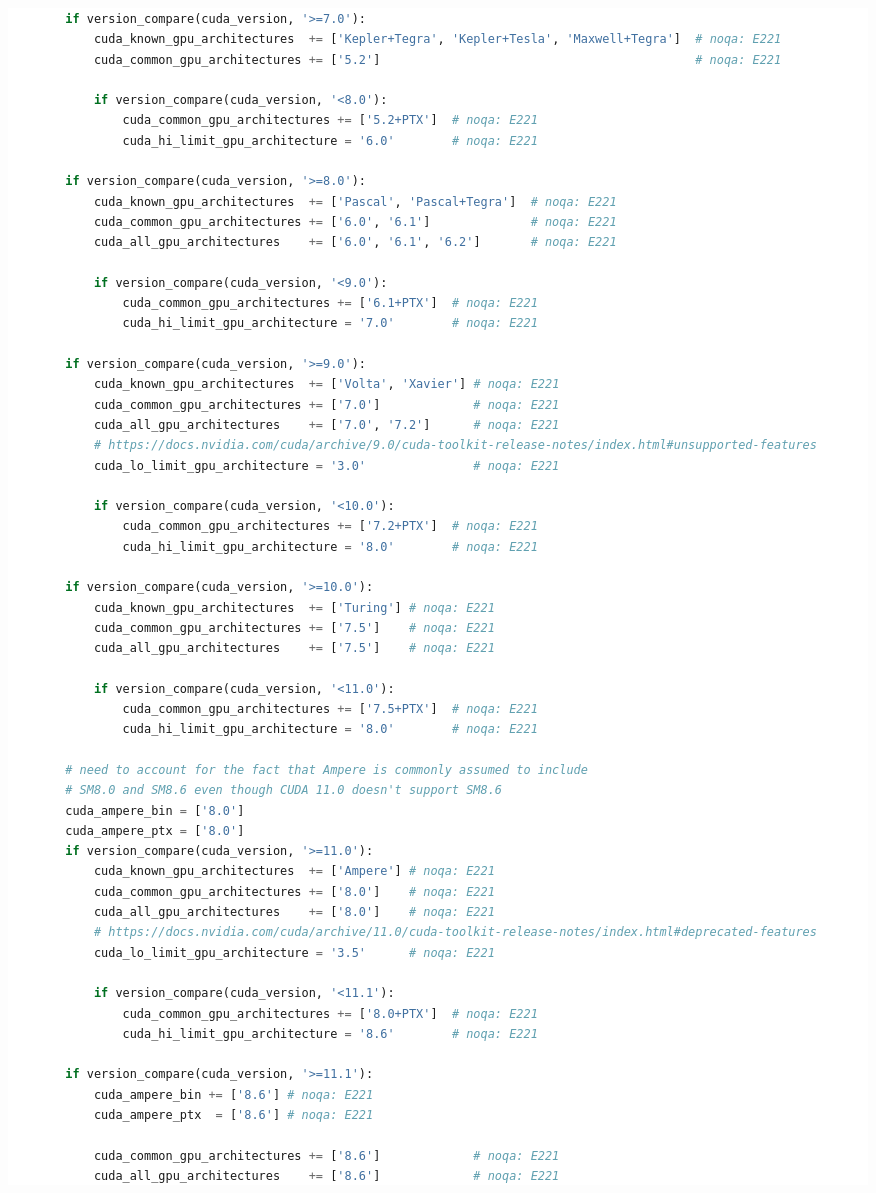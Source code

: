 ```python
        if version_compare(cuda_version, '>=7.0'):
            cuda_known_gpu_architectures  += ['Kepler+Tegra', 'Kepler+Tesla', 'Maxwell+Tegra']  # noqa: E221
            cuda_common_gpu_architectures += ['5.2']                                            # noqa: E221

            if version_compare(cuda_version, '<8.0'):
                cuda_common_gpu_architectures += ['5.2+PTX']  # noqa: E221
                cuda_hi_limit_gpu_architecture = '6.0'        # noqa: E221

        if version_compare(cuda_version, '>=8.0'):
            cuda_known_gpu_architectures  += ['Pascal', 'Pascal+Tegra']  # noqa: E221
            cuda_common_gpu_architectures += ['6.0', '6.1']              # noqa: E221
            cuda_all_gpu_architectures    += ['6.0', '6.1', '6.2']       # noqa: E221

            if version_compare(cuda_version, '<9.0'):
                cuda_common_gpu_architectures += ['6.1+PTX']  # noqa: E221
                cuda_hi_limit_gpu_architecture = '7.0'        # noqa: E221

        if version_compare(cuda_version, '>=9.0'):
            cuda_known_gpu_architectures  += ['Volta', 'Xavier'] # noqa: E221
            cuda_common_gpu_architectures += ['7.0']             # noqa: E221
            cuda_all_gpu_architectures    += ['7.0', '7.2']      # noqa: E221
            # https://docs.nvidia.com/cuda/archive/9.0/cuda-toolkit-release-notes/index.html#unsupported-features
            cuda_lo_limit_gpu_architecture = '3.0'               # noqa: E221

            if version_compare(cuda_version, '<10.0'):
                cuda_common_gpu_architectures += ['7.2+PTX']  # noqa: E221
                cuda_hi_limit_gpu_architecture = '8.0'        # noqa: E221

        if version_compare(cuda_version, '>=10.0'):
            cuda_known_gpu_architectures  += ['Turing'] # noqa: E221
            cuda_common_gpu_architectures += ['7.5']    # noqa: E221
            cuda_all_gpu_architectures    += ['7.5']    # noqa: E221

            if version_compare(cuda_version, '<11.0'):
                cuda_common_gpu_architectures += ['7.5+PTX']  # noqa: E221
                cuda_hi_limit_gpu_architecture = '8.0'        # noqa: E221

        # need to account for the fact that Ampere is commonly assumed to include
        # SM8.0 and SM8.6 even though CUDA 11.0 doesn't support SM8.6
        cuda_ampere_bin = ['8.0']
        cuda_ampere_ptx = ['8.0']
        if version_compare(cuda_version, '>=11.0'):
            cuda_known_gpu_architectures  += ['Ampere'] # noqa: E221
            cuda_common_gpu_architectures += ['8.0']    # noqa: E221
            cuda_all_gpu_architectures    += ['8.0']    # noqa: E221
            # https://docs.nvidia.com/cuda/archive/11.0/cuda-toolkit-release-notes/index.html#deprecated-features
            cuda_lo_limit_gpu_architecture = '3.5'      # noqa: E221

            if version_compare(cuda_version, '<11.1'):
                cuda_common_gpu_architectures += ['8.0+PTX']  # noqa: E221
                cuda_hi_limit_gpu_architecture = '8.6'        # noqa: E221

        if version_compare(cuda_version, '>=11.1'):
            cuda_ampere_bin += ['8.6'] # noqa: E221
            cuda_ampere_ptx  = ['8.6'] # noqa: E221

            cuda_common_gpu_architectures += ['8.6']             # noqa: E221
            cuda_all_gpu_architectures    += ['8.6']             # noqa: E221

```